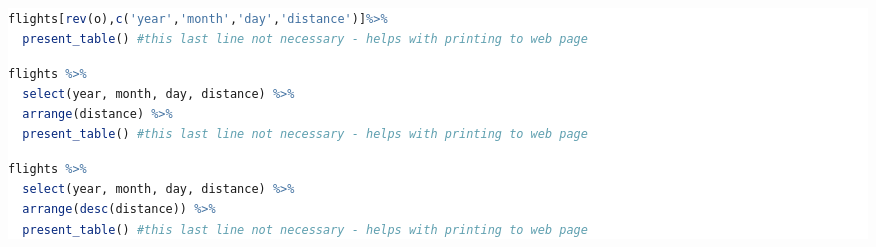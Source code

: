```r
flights[rev(o),c('year','month','day','distance')]%>% 
  present_table() #this last line not necessary - helps with printing to web page
```

<div id="htmlwidget-3f8c0860119bcea9c14e" style="width:100%;height:auto;" class="datatables html-widget"></div>
<script type="application/json" data-for="htmlwidget-3f8c0860119bcea9c14e">{"x":{"filter":"none","data":[["1","2","3","4","5","6","7","8","9","10","11","12","13","14","15","16","17","18","19","20"],[2013,2013,2013,2013,2013,2013,2013,2013,2013,2013,2013,2013,2013,2013,2013,2013,2013,2013,2013,2013],[9,9,9,9,9,9,9,9,9,9,9,9,9,9,9,9,9,9,9,9],[30,29,28,27,25,23,22,21,20,18,16,15,14,13,11,10,9,8,7,6],[4983,4983,4983,4983,4983,4983,4983,4983,4983,4983,4983,4983,4983,4983,4983,4983,4983,4983,4983,4983]],"container":"<table class=\"display\">\n  <thead>\n    <tr>\n      <th> <\/th>\n      <th>year<\/th>\n      <th>month<\/th>\n      <th>day<\/th>\n      <th>distance<\/th>\n    <\/tr>\n  <\/thead>\n<\/table>","options":{"columnDefs":[{"className":"dt-right","targets":[1,2,3,4]},{"orderable":false,"targets":0}],"order":[],"autoWidth":false,"orderClasses":false}},"evals":[],"jsHooks":[]}</script>

```r
flights %>% 
  select(year, month, day, distance) %>% 
  arrange(distance) %>% 
  present_table() #this last line not necessary - helps with printing to web page
```

<div id="htmlwidget-b070a48932f03d96db20" style="width:100%;height:auto;" class="datatables html-widget"></div>
<script type="application/json" data-for="htmlwidget-b070a48932f03d96db20">{"x":{"filter":"none","data":[["1","2","3","4","5","6","7","8","9","10","11","12","13","14","15","16","17","18","19","20"],[2013,2013,2013,2013,2013,2013,2013,2013,2013,2013,2013,2013,2013,2013,2013,2013,2013,2013,2013,2013],[7,1,1,1,1,1,1,1,1,1,1,1,1,1,1,1,1,1,1,1],[27,3,4,4,4,5,6,7,8,9,10,11,12,13,14,15,16,17,18,19],[17,80,80,80,80,80,80,80,80,80,80,80,80,80,80,80,80,80,80,80]],"container":"<table class=\"display\">\n  <thead>\n    <tr>\n      <th> <\/th>\n      <th>year<\/th>\n      <th>month<\/th>\n      <th>day<\/th>\n      <th>distance<\/th>\n    <\/tr>\n  <\/thead>\n<\/table>","options":{"columnDefs":[{"className":"dt-right","targets":[1,2,3,4]},{"orderable":false,"targets":0}],"order":[],"autoWidth":false,"orderClasses":false}},"evals":[],"jsHooks":[]}</script>

```r
flights %>% 
  select(year, month, day, distance) %>% 
  arrange(desc(distance)) %>% 
  present_table() #this last line not necessary - helps with printing to web page
```

<div id="htmlwidget-4eb6a60ac1909784d83a" style="width:100%;height:auto;" class="datatables html-widget"></div>
<script type="application/json" data-for="htmlwidget-4eb6a60ac1909784d83a">{"x":{"filter":"none","data":[["1","2","3","4","5","6","7","8","9","10","11","12","13","14","15","16","17","18","19","20"],[2013,2013,2013,2013,2013,2013,2013,2013,2013,2013,2013,2013,2013,2013,2013,2013,2013,2013,2013,2013],[1,1,1,1,1,1,1,1,1,1,1,1,1,1,1,1,1,1,1,1],[1,2,3,4,5,6,7,8,9,10,11,12,13,14,15,16,17,18,19,20],[4983,4983,4983,4983,4983,4983,4983,4983,4983,4983,4983,4983,4983,4983,4983,4983,4983,4983,4983,4983]],"container":"<table class=\"display\">\n  <thead>\n    <tr>\n      <th> <\/th>\n      <th>year<\/th>\n      <th>month<\/th>\n      <th>day<\/th>\n      <th>distance<\/th>\n    <\/tr>\n  <\/thead>\n<\/table>","options":{"columnDefs":[{"className":"dt-right","targets":[1,2,3,4]},{"orderable":false,"targets":0}],"order":[],"autoWidth":false,"orderClasses":false}},"evals":[],"jsHooks":[]}</script>
